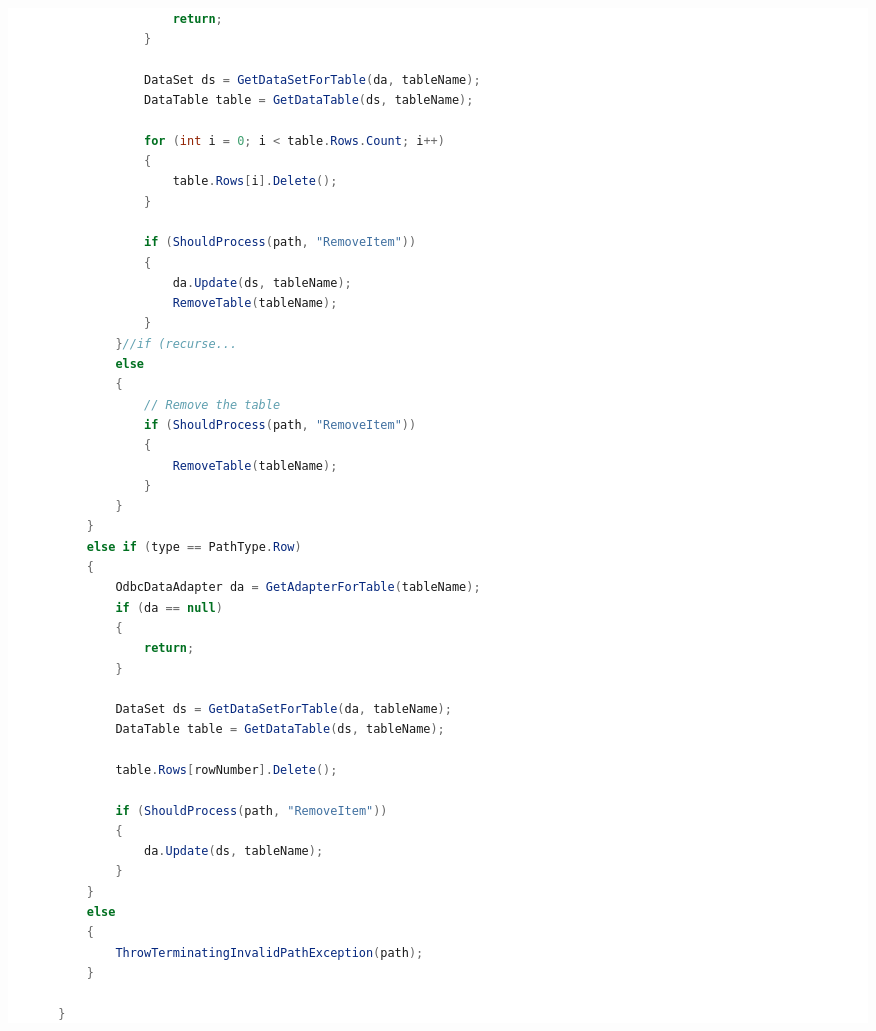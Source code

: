 ```csharp
                       return;
                   }

                   DataSet ds = GetDataSetForTable(da, tableName);
                   DataTable table = GetDataTable(ds, tableName);

                   for (int i = 0; i < table.Rows.Count; i++)
                   {
                       table.Rows[i].Delete();
                   }

                   if (ShouldProcess(path, "RemoveItem"))
                   {
                       da.Update(ds, tableName);
                       RemoveTable(tableName);
                   }
               }//if (recurse...
               else
               {
                   // Remove the table
                   if (ShouldProcess(path, "RemoveItem"))
                   {
                       RemoveTable(tableName);
                   }
               }
           }
           else if (type == PathType.Row)
           {
               OdbcDataAdapter da = GetAdapterForTable(tableName);
               if (da == null)
               {
                   return;
               }

               DataSet ds = GetDataSetForTable(da, tableName);
               DataTable table = GetDataTable(ds, tableName);

               table.Rows[rowNumber].Delete();

               if (ShouldProcess(path, "RemoveItem"))
               {
                   da.Update(ds, tableName);
               }
           }
           else
           {
               ThrowTerminatingInvalidPathException(path);
           }

       }
```
